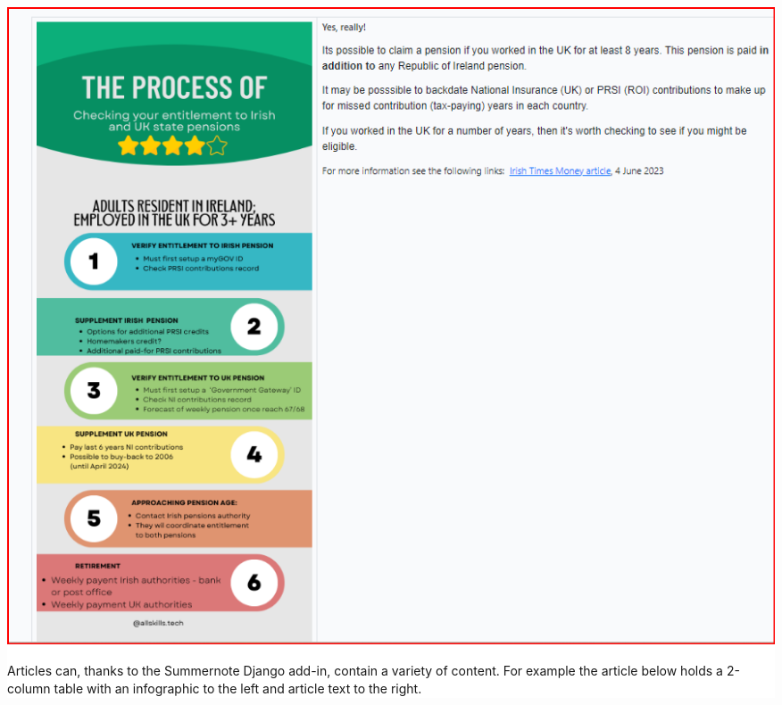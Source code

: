 ![Article content](./django_financial_planner/docs/readme_images/f09-article-content.png?raw=true "Article content")

Articles can, thanks to the Summernote Django add-in, contain a variety of content.  For example the article below holds a 2-column table with an infographic to the left and article text to the right. 